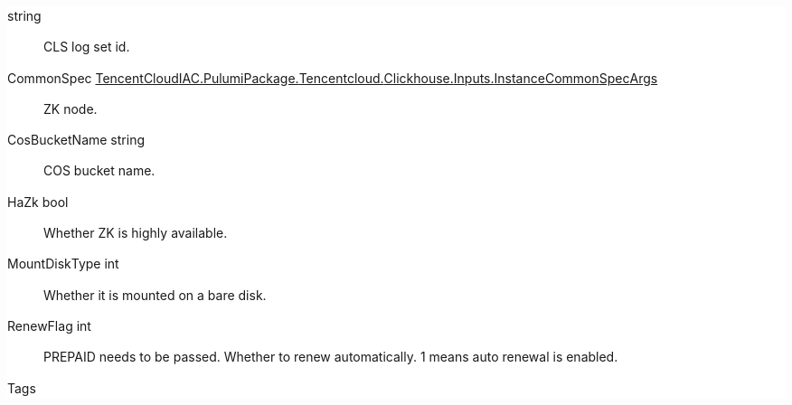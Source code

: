 </span>
        <span class="property-indicator"></span>
        <span class="property-type">string</span>
    </dt>
    <dd><p>CLS log set id.</p>
</dd><dt class="property-optional"
            title="Optional">
        <span id="commonspec_csharp">
<a data-swiftype-name="resource-property" data-swiftype-type="text" href="#commonspec_csharp" style="color: inherit; text-decoration: inherit;">Common<wbr>Spec</a>
</span>
        <span class="property-indicator"></span>
        <span class="property-type"><a href="#instancecommonspec">Tencent<wbr>Cloud<wbr>IAC.<wbr>Pulumi<wbr>Package.<wbr>Tencentcloud.<wbr>Clickhouse.<wbr>Inputs.<wbr>Instance<wbr>Common<wbr>Spec<wbr>Args</a></span>
    </dt>
    <dd><p>ZK node.</p>
</dd><dt class="property-optional"
            title="Optional">
        <span id="cosbucketname_csharp">
<a data-swiftype-name="resource-property" data-swiftype-type="text" href="#cosbucketname_csharp" style="color: inherit; text-decoration: inherit;">Cos<wbr>Bucket<wbr>Name</a>
</span>
        <span class="property-indicator"></span>
        <span class="property-type">string</span>
    </dt>
    <dd><p>COS bucket name.</p>
</dd><dt class="property-optional"
            title="Optional">
        <span id="hazk_csharp">
<a data-swiftype-name="resource-property" data-swiftype-type="text" href="#hazk_csharp" style="color: inherit; text-decoration: inherit;">Ha<wbr>Zk</a>
</span>
        <span class="property-indicator"></span>
        <span class="property-type">bool</span>
    </dt>
    <dd><p>Whether ZK is highly available.</p>
</dd><dt class="property-optional"
            title="Optional">
        <span id="mountdisktype_csharp">
<a data-swiftype-name="resource-property" data-swiftype-type="text" href="#mountdisktype_csharp" style="color: inherit; text-decoration: inherit;">Mount<wbr>Disk<wbr>Type</a>
</span>
        <span class="property-indicator"></span>
        <span class="property-type">int</span>
    </dt>
    <dd><p>Whether it is mounted on a bare disk.</p>
</dd><dt class="property-optional"
            title="Optional">
        <span id="renewflag_csharp">
<a data-swiftype-name="resource-property" data-swiftype-type="text" href="#renewflag_csharp" style="color: inherit; text-decoration: inherit;">Renew<wbr>Flag</a>
</span>
        <span class="property-indicator"></span>
        <span class="property-type">int</span>
    </dt>
    <dd><p>PREPAID needs to be passed. Whether to renew automatically. 1 means auto renewal is enabled.</p>
</dd><dt class="property-optional"
            title="Optional">
        <span id="tags_csharp">
<a data-swiftype-name="resource-property" data-swiftype-type="text" href="#tags_csharp" style="color: inherit; text-decoration: inherit;">Tags</a>
</span>